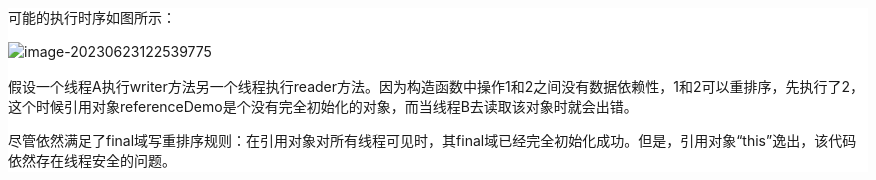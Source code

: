 可能的执行时序如图所示：

![image-20230623122539775](https://2290653824-github-io.oss-cn-hangzhou.aliyuncs.com/image-20230623122539775.png)

假设一个线程A执行writer方法另一个线程执行reader方法。因为构造函数中操作1和2之间没有数据依赖性，1和2可以重排序，先执行了2，这个时候引用对象referenceDemo是个没有完全初始化的对象，而当线程B去读取该对象时就会出错。

尽管依然满足了final域写重排序规则：在引用对象对所有线程可见时，其final域已经完全初始化成功。但是，引用对象“this”逸出，该代码依然存在线程安全的问题。


